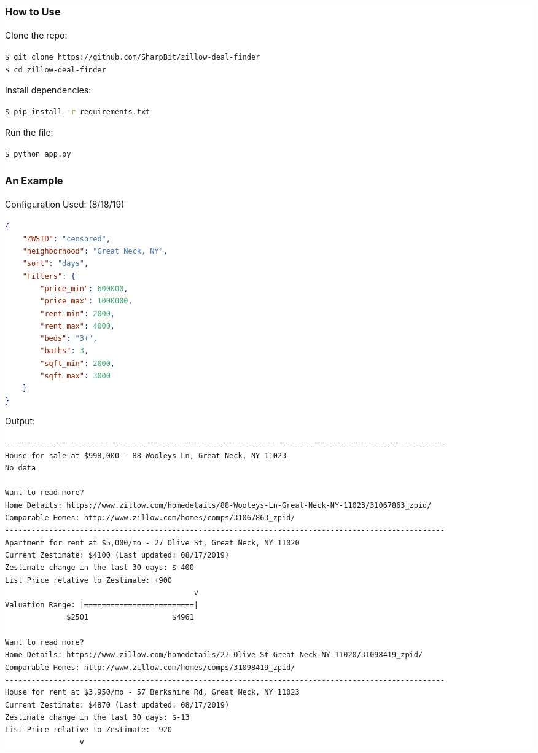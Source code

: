 
### How to Use
Clone the repo:
```bash
$ git clone https://github.com/SharpBit/zillow-deal-finder
$ cd zillow-deal-finder
```
Install dependencies:
```bash
$ pip install -r requirements.txt
```
Run the file:
```bash
$ python app.py
```

### An Example
Configuration Used: (8/18/19)
```json
{
    "ZWSID": "censored",
    "neighborhood": "Great Neck, NY",
    "sort": "days",
    "filters": {
        "price_min": 600000,
        "price_max": 1000000,
        "rent_min": 2000,
        "rent_max": 4000,
        "beds": "3+",
        "baths": 3,
        "sqft_min": 2000,
        "sqft_max": 3000
    }
}
```
Output:
```
----------------------------------------------------------------------------------------------------
House for sale at $998,000 - 88 Wooleys Ln, Great Neck, NY 11023
No data

Want to read more?
Home Details: https://www.zillow.com/homedetails/88-Wooleys-Ln-Great-Neck-NY-11023/31067863_zpid/
Comparable Homes: http://www.zillow.com/homes/comps/31067863_zpid/
----------------------------------------------------------------------------------------------------
Apartment for rent at $5,000/mo - 27 Olive St, Great Neck, NY 11020
Current Zestimate: $4100 (Last updated: 08/17/2019)
Zestimate change in the last 30 days: $-400
List Price relative to Zestimate: +900
                                           v
Valuation Range: |=========================|
              $2501                   $4961

Want to read more?
Home Details: https://www.zillow.com/homedetails/27-Olive-St-Great-Neck-NY-11020/31098419_zpid/
Comparable Homes: http://www.zillow.com/homes/comps/31098419_zpid/
----------------------------------------------------------------------------------------------------
House for rent at $3,950/mo - 57 Berkshire Rd, Great Neck, NY 11023
Current Zestimate: $4870 (Last updated: 08/17/2019)
Zestimate change in the last 30 days: $-13
List Price relative to Zestimate: -920
                 v
```
